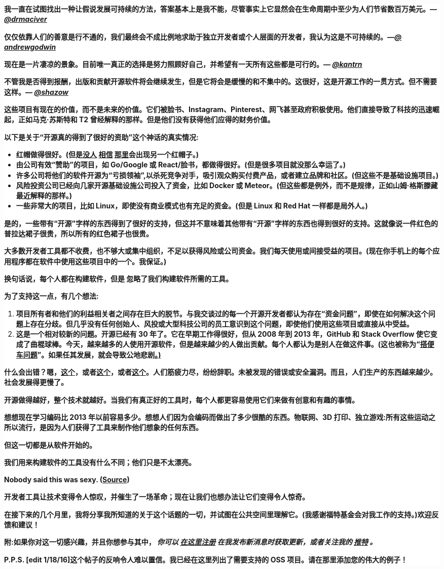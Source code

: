 **我一直在试图找出一种让假说发展可持续的方法，答案基本上是我不能，尽管事实上它显然会在生命周期中至少为人们节省数百万美元。— [*@drmaciver*](https://twitter.com/drmaciver)**

**仅仅依靠人们的善意是行不通的，我们最终会不成比例地求助于独立开发者或个人层面的开发者，我认为这是不可持续的。—[*@ andrewgodwin*](https://twitter.com/andrewgodwin)**

**现在是一片凄凉的景象。目前唯一真正的选择是努力照顾好自己，并希望有一天所有这些都是可行的。— [*@kantrn*](https://twitter.com/kantrn)**

**不管我是否得到报酬，出版和贡献开源软件将会继续发生，但是它将会是缓慢的和不集中的。这很好，这是开源工作的一贯方式。但不需要这样。— [*@shazow*](https://twitter.com/shazow)**

**这些项目有现在的价值，而不是未来的价值。它们被脸书、Instagram、Pinterest、网飞甚至政府积极使用。他们直接导致了科技的迅速崛起，正如马克·苏斯特和 T2 曾经解释的那样。但是他们没有获得他们应得的财务价值。**

**以下是关于“开源真的得到了很好的资助”这个神话的真实情况:**

*   **红帽做得很好。(但是[没人](http://techcrunch.com/2014/02/13/please-dont-tell-me-you-want-to-be-the-next-red-hat/) [相信](http://redmonk.com/sogrady/2006/07/31/billion-dollar-open-source-businesses/) [那里](http://www.forbes.com/sites/danwoods/2015/04/28/will-there-ever-be-another-red-hat/)会出现另一个红帽子。)**
*   **由公司有效“赞助”的项目，如 Go/Google 或 React/脸书，都做得很好。(但是很多项目就没那么幸运了。)**
*   **许多公司将他们的软件开源为“亏损领袖”,以杀死竞争对手，吸引观众购买付费产品，或者建立品牌和社区。(但这些不是基础设施项目。)**
*   **风险投资公司已经向几家开源基础设施公司投入了资金，比如 Docker 或 Meteor。(但这些都是例外，而不是规律，正如山姆·格斯滕藏最近解释的那样。)**
*   **一些非常大的项目，比如 Linux，即使没有商业模式也有充足的资金。(但是 Linux 和 Red Hat 一样都是局外人。)**

**是的，一些带有“开源”字样的东西得到了很好的支持，但这并不意味着其他带有“开源”字样的东西也得到很好的支持。这就像说一件红色的普拉达裙子很贵，所以所有的红色裙子也很贵。**

**大多数开发者工具都不收费，也不够大或集中组织，不足以获得风险或公司资金。我们每天使用或间接受益的项目。(现在你手机上的每个应用程序都在软件中使用这些项目中的一个。我保证。)**

**换句话说，**每个人都在构建软件，但是** **忽略了我们构建软件所需的工具。****

**为了支持这一点，有几个想法:**

1.  **项目所有者和他们的利益相关者之间存在巨大的脱节。与我交谈过的每一个开源开发者都认为存在“资金问题”，即使在如何解决这个问题上存在分歧。但几乎没有任何创始人、风投或大型科技公司的员工意识到这个问题，即使他们使用这些项目或直接从中受益。**
2.  **这是一个相对较新的问题。开源已经有 30 年了。它在早期工作得很好，但从 2008 年到 2013 年，GitHub 和 Stack Overflow 使它变成了曲棍球棒。今天，越来越多的人使用开源软件，但是越来越少的人做出贡献。每个人都认为是别人在做这件事。(这也被称为“[搭便车问题](https://en.wikipedia.org/wiki/Free_rider_problem)”。如果任其发展，就会导致公地悲剧[。)](https://en.wikipedia.org/wiki/Tragedy_of_the_commons)**

**什么会出错？嗯，[这个](http://www.buzzfeed.com/chrisstokelwalker/the-internet-is-being-protected-by-two-guys-named-st#.fux3eWX7E)，或者[这个](http://www.informationweek.com/it-life/ntps-fate-hinges-on-father-time/d/d-id/1319432)，或者[这个](http://ryanbigg.com/2015/11/open-source-work/)。人们筋疲力尽，纷纷辞职。未被发现的错误或安全漏洞。而且，人们生产的东西越来越少。社会发展得更慢了。**

**开源做得越好，整个技术就越好。当我们有真正好的工具时，每个人都更容易使用它们来做有创意和有趣的事情。**

**想想现在学习编码比 2013 年以前容易多少。想想人们因为会编码而做出了多少很酷的东西。物联网、3D 打印、独立游戏:所有这些运动之所以流行，是因为人们获得了工具来制作他们想象的任何东西。**

**但这一切都是从软件开始的。**

**我们用来构建软件的工具没有什么不同；他们只是不太漂亮。**



**Nobody said this was sexy. ([Source](http://stackoverflow.com/questions/26342124/pip-install-error))**



**开发者工具让技术变得令人惊叹，并催生了一场革命；现在让我们也想办法让它们变得令人惊奇。**

**在接下来的几个月里，我将分享我所知道的关于这个话题的一切，并试图在公共空间里理解它。(我感谢福特基金会对我工作的支持。)欢迎反馈和建议！**

**附:如果你对这一切感兴趣，并且你想参与其中， ***你可以*** [***在这里注册***](https://nayafia.substack.com/) ***在我发布新消息时获取更新，或者关注我的*** [***推特***](http://twitter.com/nayafia) ***。*****

**P.P.S. [edit 1/18/16]这个帖子的反响令人难以置信。我已经在这里列出了需要支持的 OSS 项目。请在那里添加您的伟大的例子！**